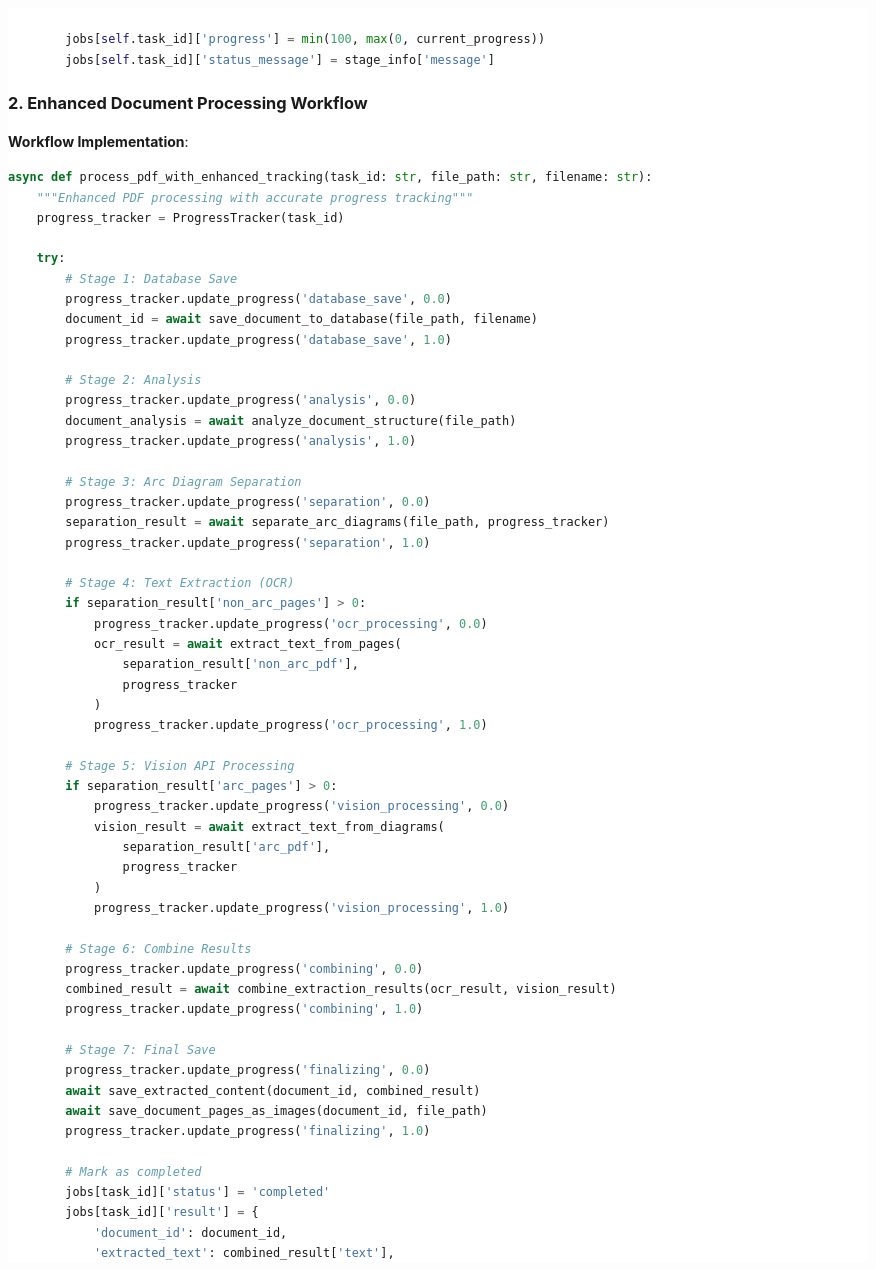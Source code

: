 ```python
        
        jobs[self.task_id]['progress'] = min(100, max(0, current_progress))
        jobs[self.task_id]['status_message'] = stage_info['message']
```

### 2. Enhanced Document Processing Workflow

**Workflow Implementation**:

```python
async def process_pdf_with_enhanced_tracking(task_id: str, file_path: str, filename: str):
    """Enhanced PDF processing with accurate progress tracking"""
    progress_tracker = ProgressTracker(task_id)
    
    try:
        # Stage 1: Database Save
        progress_tracker.update_progress('database_save', 0.0)
        document_id = await save_document_to_database(file_path, filename)
        progress_tracker.update_progress('database_save', 1.0)
        
        # Stage 2: Analysis
        progress_tracker.update_progress('analysis', 0.0)
        document_analysis = await analyze_document_structure(file_path)
        progress_tracker.update_progress('analysis', 1.0)
        
        # Stage 3: Arc Diagram Separation
        progress_tracker.update_progress('separation', 0.0)
        separation_result = await separate_arc_diagrams(file_path, progress_tracker)
        progress_tracker.update_progress('separation', 1.0)
        
        # Stage 4: Text Extraction (OCR)
        if separation_result['non_arc_pages'] > 0:
            progress_tracker.update_progress('ocr_processing', 0.0)
            ocr_result = await extract_text_from_pages(
                separation_result['non_arc_pdf'], 
                progress_tracker
            )
            progress_tracker.update_progress('ocr_processing', 1.0)
        
        # Stage 5: Vision API Processing
        if separation_result['arc_pages'] > 0:
            progress_tracker.update_progress('vision_processing', 0.0)
            vision_result = await extract_text_from_diagrams(
                separation_result['arc_pdf'], 
                progress_tracker
            )
            progress_tracker.update_progress('vision_processing', 1.0)
        
        # Stage 6: Combine Results
        progress_tracker.update_progress('combining', 0.0)
        combined_result = await combine_extraction_results(ocr_result, vision_result)
        progress_tracker.update_progress('combining', 1.0)
        
        # Stage 7: Final Save
        progress_tracker.update_progress('finalizing', 0.0)
        await save_extracted_content(document_id, combined_result)
        await save_document_pages_as_images(document_id, file_path)
        progress_tracker.update_progress('finalizing', 1.0)
        
        # Mark as completed
        jobs[task_id]['status'] = 'completed'
        jobs[task_id]['result'] = {
            'document_id': document_id,
            'extracted_text': combined_result['text'],
```